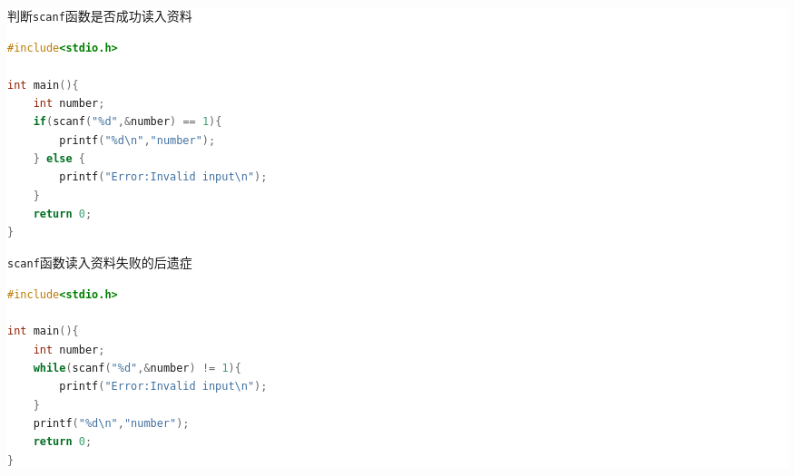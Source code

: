 

判断`scanf`函数是否成功读入资料

```c
#include<stdio.h>

int main(){
	int number;
	if(scanf("%d",&number) == 1){
		printf("%d\n","number");
	} else {
        printf("Error:Invalid input\n");
    }
	return 0;
}
```



`scanf`函数读入资料失败的后遗症

```c
#include<stdio.h>

int main(){
	int number;
	while(scanf("%d",&number) != 1){
		printf("Error:Invalid input\n");
	}
	printf("%d\n","number");
	return 0;
}
```

